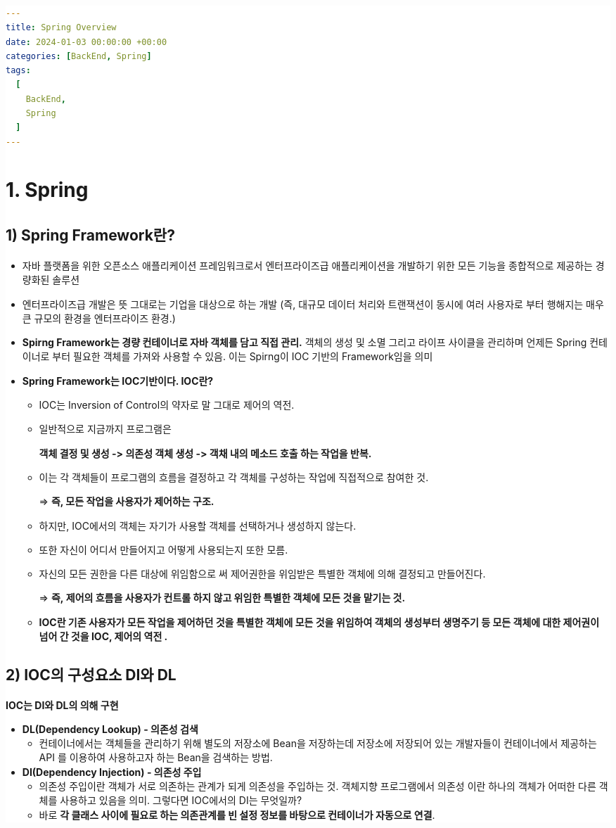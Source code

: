 ```yaml
---
title: Spring Overview
date: 2024-01-03 00:00:00 +00:00
categories: [BackEnd, Spring]
tags:
  [
    BackEnd,
    Spring
  ]
---
```


# 1. **Spring**

## 1) **Spring Framework란?**

- 자바 플랫폼을 위한 오픈소스 애플리케이션 프레임워크로서 엔터프라이즈급 애플리케이션을 개발하기 위한 모든 기능을 종합적으로 제공하는 경량화된 솔루션
- 엔터프라이즈급 개발은 뜻 그대로는 기업을 대상으로 하는 개발
(즉, 대규모 데이터 처리와 트랜잭션이 동시에 여러 사용자로 부터 행해지는 매우 큰 규모의 환경을 엔터프라이즈 환경.)
- **Spirng Framework는 경량 컨테이너로 자바 객체를 담고 직접 관리.** 객체의 생성 및 소멸 그리고 라이프 사이클을 관리하며 언제든 Spring 컨테이너로 부터 필요한 객체를 가져와 사용할 수 있음. 이는 Spirng이 IOC 기반의 Framework임을 의미

- **Spring Framework는 IOC기반이다. IOC란?**
    - IOC는 Inversion of Control의 약자로 말 그대로 제어의 역전.
    - 일반적으로 지금까지 프로그램은
        
        **객체 결정 및 생성 -> 의존성 객체 생성 -> 객채 내의 메소드 호출 하는 작업을 반복.**
        
    - 이는 각 객체들이 프로그램의 흐름을 결정하고 각 객체를 구성하는 작업에 직접적으로 참여한 것.
        
        ⇒ **즉, 모든 작업을 사용자가 제어하는 구조.**
        
    - 하지만, IOC에서의 객체는 자기가 사용할 객체를 선택하거나 생성하지 않는다.
    - 또한 자신이 어디서 만들어지고 어떻게 사용되는지 또한 모름.
    - 자신의 모든 권한을 다른 대상에 위임함으로 써 제어권한을 위임받은 특별한 객체에 의해 결정되고 만들어진다.
        
        ⇒ **즉, 제어의 흐름을 사용자가 컨트롤 하지 않고 위임한 특별한 객체에 모든 것을 맡기는 것.**
        
    - **IOC란 기존 사용자가 모든 작업을 제어하던 것을 특별한 객체에 모든 것을 위임하여 객체의 생성부터 생명주기 등 모든 객체에 대한 제어권이 넘어 간 것을 IOC, 제어의 역전 .**

## 2) **IOC의 구성요소 DI와 DL**

**IOC는 DI와 DL의 의해 구현**

- **DL(Dependency Lookup) - 의존성 검색**
    - 컨테이너에서는 객체들을 관리하기 위해 별도의 저장소에 Bean을 저장하는데 저장소에 저장되어 있는 개발자들이 컨테이너에서 제공하는 API 를 이용하여 사용하고자 하는 Bean을 검색하는 방법.
- **DI(Dependency Injection) - 의존성 주입**
    - 의존성 주입이란 객체가 서로 의존하는 관계가 되게 의존성을 주입하는 것. 객체지향 프로그램에서 의존성 이란 하나의 객체가 어떠한 다른 객체를 사용하고 있음을 의미. 그렇다면 IOC에서의 DI는 무엇일까?
    - 바로 **각 클래스 사이에 필요로 하는 의존관계를 빈 설정 정보를 바탕으로 컨테이너가 자동으로 연결**.
